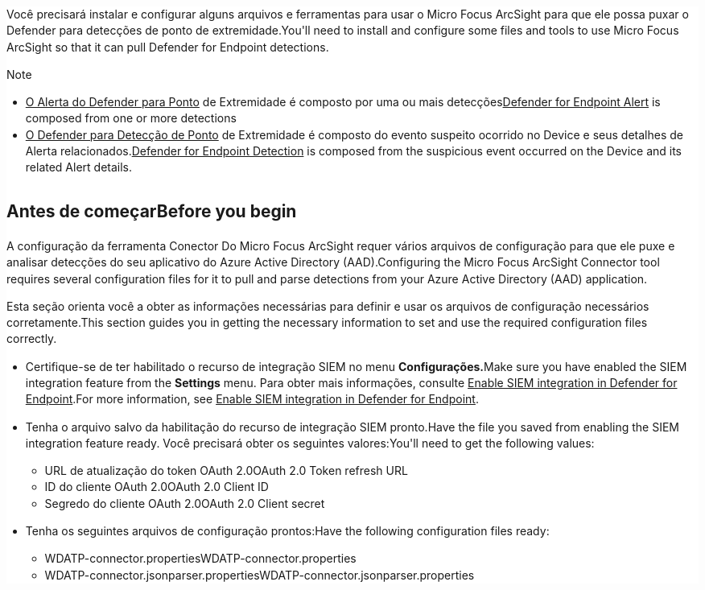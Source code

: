 <span data-ttu-id="f7a3c-110">Você precisará instalar e configurar alguns arquivos e ferramentas para usar o Micro Focus ArcSight para que ele possa puxar o Defender para detecções de ponto de extremidade.</span><span class="sxs-lookup"><span data-stu-id="f7a3c-110">You'll need to install and configure some files and tools to use Micro Focus ArcSight so that it can pull Defender for Endpoint detections.</span></span>

>[!Note]
>- <span data-ttu-id="f7a3c-111">[O Alerta do Defender para Ponto](alerts.md) de Extremidade é composto por uma ou mais detecções</span><span class="sxs-lookup"><span data-stu-id="f7a3c-111">[Defender for Endpoint Alert](alerts.md) is composed from one or more detections</span></span>
>- <span data-ttu-id="f7a3c-112">[O Defender para Detecção de Ponto](api-portal-mapping.md) de Extremidade é composto do evento suspeito ocorrido no Device e seus detalhes de Alerta relacionados.</span><span class="sxs-lookup"><span data-stu-id="f7a3c-112">[Defender for Endpoint Detection](api-portal-mapping.md) is composed from the suspicious event occurred on the Device and its related Alert details.</span></span>

## <a name="before-you-begin"></a><span data-ttu-id="f7a3c-113">Antes de começar</span><span class="sxs-lookup"><span data-stu-id="f7a3c-113">Before you begin</span></span>

<span data-ttu-id="f7a3c-114">A configuração da ferramenta Conector Do Micro Focus ArcSight requer vários arquivos de configuração para que ele puxe e analisar detecções do seu aplicativo do Azure Active Directory (AAD).</span><span class="sxs-lookup"><span data-stu-id="f7a3c-114">Configuring the Micro Focus ArcSight Connector tool requires several configuration files for it to pull and parse detections from your Azure Active Directory (AAD) application.</span></span>

<span data-ttu-id="f7a3c-115">Esta seção orienta você a obter as informações necessárias para definir e usar os arquivos de configuração necessários corretamente.</span><span class="sxs-lookup"><span data-stu-id="f7a3c-115">This section guides you in getting the necessary information to set and use the required configuration files correctly.</span></span>

- <span data-ttu-id="f7a3c-116">Certifique-se de ter habilitado o recurso de integração SIEM no menu **Configurações.**</span><span class="sxs-lookup"><span data-stu-id="f7a3c-116">Make sure you have enabled the SIEM integration feature from the **Settings** menu.</span></span> <span data-ttu-id="f7a3c-117">Para obter mais informações, consulte [Enable SIEM integration in Defender for Endpoint](enable-siem-integration.md).</span><span class="sxs-lookup"><span data-stu-id="f7a3c-117">For more information, see [Enable SIEM integration in Defender for Endpoint](enable-siem-integration.md).</span></span>

- <span data-ttu-id="f7a3c-118">Tenha o arquivo salvo da habilitação do recurso de integração SIEM pronto.</span><span class="sxs-lookup"><span data-stu-id="f7a3c-118">Have the file you saved from enabling the SIEM integration feature ready.</span></span> <span data-ttu-id="f7a3c-119">Você precisará obter os seguintes valores:</span><span class="sxs-lookup"><span data-stu-id="f7a3c-119">You'll need to get the following values:</span></span>
  - <span data-ttu-id="f7a3c-120">URL de atualização do token OAuth 2.0</span><span class="sxs-lookup"><span data-stu-id="f7a3c-120">OAuth 2.0 Token refresh URL</span></span>
  - <span data-ttu-id="f7a3c-121">ID do cliente OAuth 2.0</span><span class="sxs-lookup"><span data-stu-id="f7a3c-121">OAuth 2.0 Client ID</span></span>
  - <span data-ttu-id="f7a3c-122">Segredo do cliente OAuth 2.0</span><span class="sxs-lookup"><span data-stu-id="f7a3c-122">OAuth 2.0 Client secret</span></span>

- <span data-ttu-id="f7a3c-123">Tenha os seguintes arquivos de configuração prontos:</span><span class="sxs-lookup"><span data-stu-id="f7a3c-123">Have the following configuration files ready:</span></span>
  - <span data-ttu-id="f7a3c-124">WDATP-connector.properties</span><span class="sxs-lookup"><span data-stu-id="f7a3c-124">WDATP-connector.properties</span></span>
  - <span data-ttu-id="f7a3c-125">WDATP-connector.jsonparser.properties</span><span class="sxs-lookup"><span data-stu-id="f7a3c-125">WDATP-connector.jsonparser.properties</span></span>
